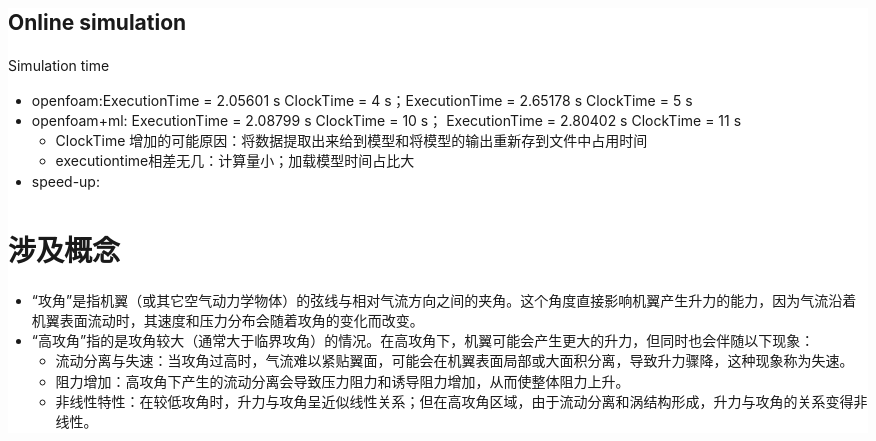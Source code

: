 ## Online simulation

Simulation time

- openfoam:ExecutionTime = 2.05601 s  ClockTime = 4 s；ExecutionTime = 2.65178 s  ClockTime = 5 s
- openfoam+ml: ExecutionTime = 2.08799 s  ClockTime = 10 s； ExecutionTime = 2.80402 s  ClockTime = 11 s
  - ClockTime 增加的可能原因：将数据提取出来给到模型和将模型的输出重新存到文件中占用时间
  - executiontime相差无几：计算量小；加载模型时间占比大
- speed-up:







# 涉及概念

- “攻角”是指机翼（或其它空气动力学物体）的弦线与相对气流方向之间的夹角。这个角度直接影响机翼产生升力的能力，因为气流沿着机翼表面流动时，其速度和压力分布会随着攻角的变化而改变。
- “高攻角”指的是攻角较大（通常大于临界攻角）的情况。在高攻角下，机翼可能会产生更大的升力，但同时也会伴随以下现象：
  - 流动分离与失速：当攻角过高时，气流难以紧贴翼面，可能会在机翼表面局部或大面积分离，导致升力骤降，这种现象称为失速。
  - 阻力增加：高攻角下产生的流动分离会导致压力阻力和诱导阻力增加，从而使整体阻力上升。
  - 非线性特性：在较低攻角时，升力与攻角呈近似线性关系；但在高攻角区域，由于流动分离和涡结构形成，升力与攻角的关系变得非线性。
